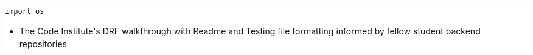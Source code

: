 ```import os```
* The Code Institute's DRF walkthrough with Readme and Testing file formatting informed by fellow student backend repositories


